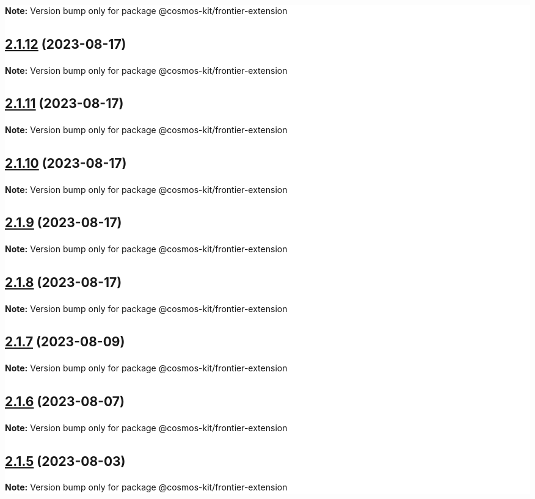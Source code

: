 **Note:** Version bump only for package @cosmos-kit/frontier-extension

## [2.1.12](https://github.com/hyperweb-io/cosmos-kit/compare/@cosmos-kit/frontier-extension@2.1.11...@cosmos-kit/frontier-extension@2.1.12) (2023-08-17)

**Note:** Version bump only for package @cosmos-kit/frontier-extension

## [2.1.11](https://github.com/hyperweb-io/cosmos-kit/compare/@cosmos-kit/frontier-extension@2.1.10...@cosmos-kit/frontier-extension@2.1.11) (2023-08-17)

**Note:** Version bump only for package @cosmos-kit/frontier-extension

## [2.1.10](https://github.com/hyperweb-io/cosmos-kit/compare/@cosmos-kit/frontier-extension@2.1.9...@cosmos-kit/frontier-extension@2.1.10) (2023-08-17)

**Note:** Version bump only for package @cosmos-kit/frontier-extension

## [2.1.9](https://github.com/hyperweb-io/cosmos-kit/compare/@cosmos-kit/frontier-extension@2.1.8...@cosmos-kit/frontier-extension@2.1.9) (2023-08-17)

**Note:** Version bump only for package @cosmos-kit/frontier-extension

## [2.1.8](https://github.com/hyperweb-io/cosmos-kit/compare/@cosmos-kit/frontier-extension@2.1.7...@cosmos-kit/frontier-extension@2.1.8) (2023-08-17)

**Note:** Version bump only for package @cosmos-kit/frontier-extension

## [2.1.7](https://github.com/hyperweb-io/cosmos-kit/compare/@cosmos-kit/frontier-extension@2.1.6...@cosmos-kit/frontier-extension@2.1.7) (2023-08-09)

**Note:** Version bump only for package @cosmos-kit/frontier-extension

## [2.1.6](https://github.com/hyperweb-io/cosmos-kit/compare/@cosmos-kit/frontier-extension@2.1.5...@cosmos-kit/frontier-extension@2.1.6) (2023-08-07)

**Note:** Version bump only for package @cosmos-kit/frontier-extension

## [2.1.5](https://github.com/hyperweb-io/cosmos-kit/compare/@cosmos-kit/frontier-extension@2.1.4...@cosmos-kit/frontier-extension@2.1.5) (2023-08-03)

**Note:** Version bump only for package @cosmos-kit/frontier-extension
